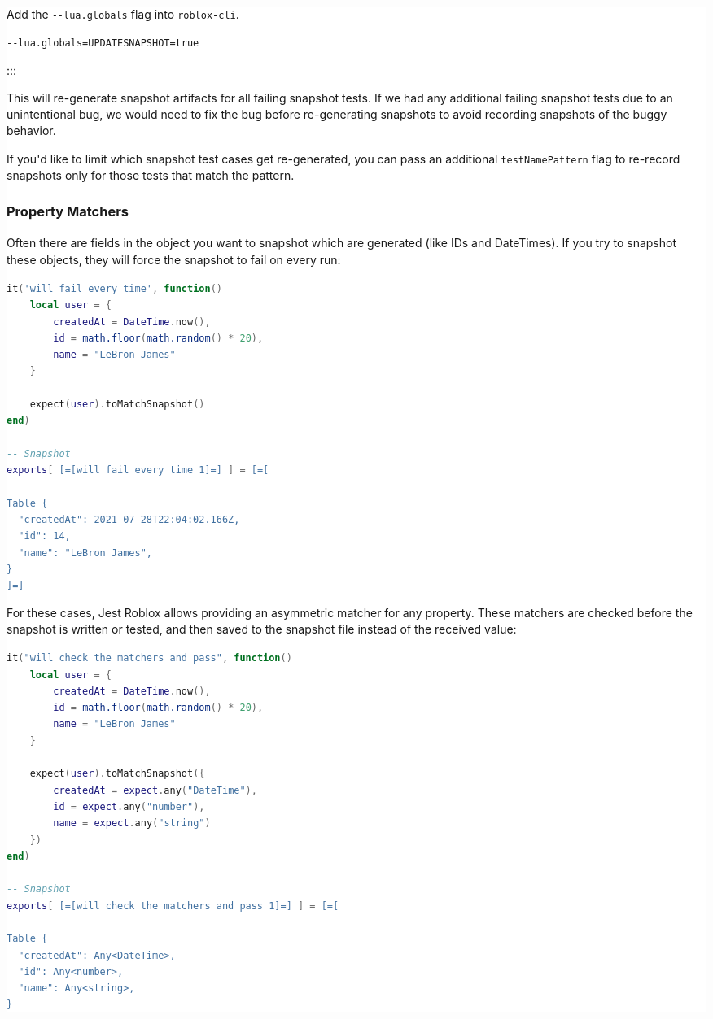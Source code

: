 Add the `--lua.globals` flag into `roblox-cli`.
```bash
--lua.globals=UPDATESNAPSHOT=true
```
:::

This will re-generate snapshot artifacts for all failing snapshot tests. If we had any additional failing snapshot tests due to an unintentional bug, we would need to fix the bug before re-generating snapshots to avoid recording snapshots of the buggy behavior.

If you'd like to limit which snapshot test cases get re-generated, you can pass an additional `testNamePattern` flag to re-record snapshots only for those tests that match the pattern.

### Property Matchers

Often there are fields in the object you want to snapshot which are generated (like IDs and DateTimes). If you try to snapshot these objects, they will force the snapshot to fail on every run:

```lua
it('will fail every time', function()
	local user = {
		createdAt = DateTime.now(),
		id = math.floor(math.random() * 20),
		name = "LeBron James"
	}

	expect(user).toMatchSnapshot()
end)

-- Snapshot
exports[ [=[will fail every time 1]=] ] = [=[

Table {
  "createdAt": 2021-07-28T22:04:02.166Z,
  "id": 14,
  "name": "LeBron James",
}
]=]
```

For these cases, Jest Roblox allows providing an asymmetric matcher for any property. These matchers are checked before the snapshot is written or tested, and then saved to the snapshot file instead of the received value:

```lua
it("will check the matchers and pass", function()
	local user = {
		createdAt = DateTime.now(),
		id = math.floor(math.random() * 20),
		name = "LeBron James"
	}

	expect(user).toMatchSnapshot({
		createdAt = expect.any("DateTime"),
		id = expect.any("number"),
		name = expect.any("string")
	})
end)

-- Snapshot
exports[ [=[will check the matchers and pass 1]=] ] = [=[

Table {
  "createdAt": Any<DateTime>,
  "id": Any<number>,
  "name": Any<string>,
}
```